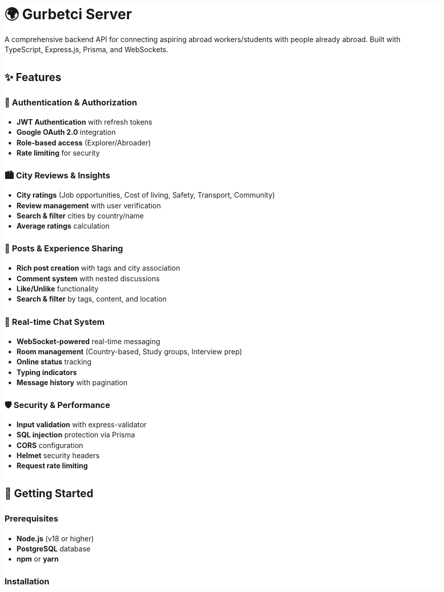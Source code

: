 # 🌍 Gurbetci Server

A comprehensive backend API for connecting aspiring abroad workers/students with people already abroad. Built with TypeScript, Express.js, Prisma, and WebSockets.

## ✨ Features

### 🔐 Authentication & Authorization
- **JWT Authentication** with refresh tokens
- **Google OAuth 2.0** integration
- **Role-based access** (Explorer/Abroader)
- **Rate limiting** for security

### 🏙️ City Reviews & Insights
- **City ratings** (Job opportunities, Cost of living, Safety, Transport, Community)
- **Review management** with user verification
- **Search & filter** cities by country/name
- **Average ratings** calculation

### 📝 Posts & Experience Sharing
- **Rich post creation** with tags and city association
- **Comment system** with nested discussions
- **Like/Unlike** functionality
- **Search & filter** by tags, content, and location

### 💬 Real-time Chat System
- **WebSocket-powered** real-time messaging
- **Room management** (Country-based, Study groups, Interview prep)
- **Online status** tracking
- **Typing indicators**
- **Message history** with pagination

### 🛡️ Security & Performance
- **Input validation** with express-validator
- **SQL injection** protection via Prisma
- **CORS** configuration
- **Helmet** security headers
- **Request rate limiting**

## 🚀 Getting Started

### Prerequisites

- **Node.js** (v18 or higher)
- **PostgreSQL** database
- **npm** or **yarn**

### Installation
